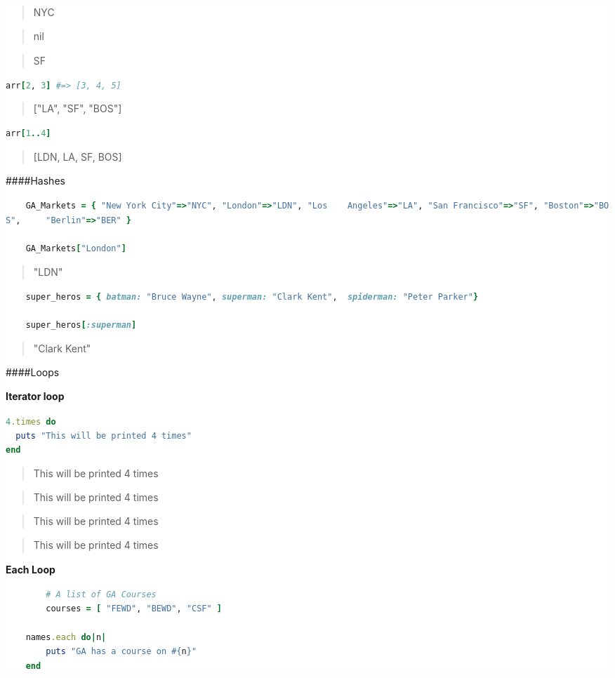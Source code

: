 > NYC

> nil

> SF

```ruby
arr[2, 3] #=> [3, 4, 5]
```

> ["LA", "SF", "BOS"]

```ruby
arr[1..4] 
```

> [LDN, LA, SF, BOS]

####Hashes

```ruby
	GA_Markets = { "New York City"=>"NYC", "London"=>"LDN", "Los 	Angeles"=>"LA", "San Francisco"=>"SF", "Boston"=>"BOS", 	"Berlin"=>"BER" }

	GA_Markets["London"]
```

> "LDN"

```ruby
	super_heros = { batman: "Bruce Wayne", superman: "Clark Kent", 	spiderman: "Peter Parker"}

	super_heros[:superman]
```
	
> "Clark Kent"

####Loops

__Iterator loop__

```ruby
4.times do
  puts "This will be printed 4 times"
end 
```

> This will be printed 4 times

> This will be printed 4 times

> This will be printed 4 times

> This will be printed 4 times

__Each Loop__

```ruby
		# A list of GA Courses
		courses = [ "FEWD", "BEWD", "CSF" ]

	names.each do|n|
  		puts "GA has a course on #{n}"
	end
```
